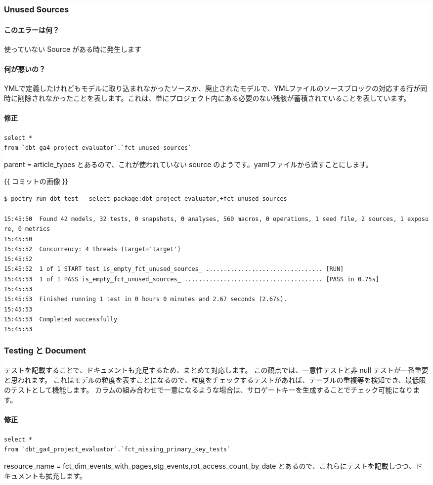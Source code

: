 ### Unused Sources

#### このエラーは何？

使っていない Source がある時に発生します

#### 何が悪いの？

YMLで定義したけれどもモデルに取り込まれなかったソースか、廃止されたモデルで、YMLファイルのソースブロックの対応する行が同時に削除されなかったことを表します。これは、単にプロジェクト内にある必要のない残骸が蓄積されていることを表しています。

#### 修正

```
select *
from `dbt_ga4_project_evaluator`.`fct_unused_sources`
```

parent = article_types とあるので、これが使われていない source のようです。yamlファイルから消すことにします。

{{ コミットの画像 }}

```
$ poetry run dbt test --select package:dbt_project_evaluator,+fct_unused_sources

15:45:50  Found 42 models, 32 tests, 0 snapshots, 0 analyses, 560 macros, 0 operations, 1 seed file, 2 sources, 1 exposure, 0 metrics
15:45:50  
15:45:52  Concurrency: 4 threads (target='target')
15:45:52  
15:45:52  1 of 1 START test is_empty_fct_unused_sources_ ................................. [RUN]
15:45:53  1 of 1 PASS is_empty_fct_unused_sources_ ....................................... [PASS in 0.75s]
15:45:53  
15:45:53  Finished running 1 test in 0 hours 0 minutes and 2.67 seconds (2.67s).
15:45:53  
15:45:53  Completed successfully
15:45:53  
```


### Testing と Document

テストを記載することで、ドキュメントも充足するため、まとめて対応します。
この観点では、一意性テストと非 null テストが一番重要と思われます。
これはモデルの粒度を表すことになるので、粒度をチェックするテストがあれば、テーブルの重複等を検知でき、最低限のテストとして機能します。
カラムの組み合わせで一意になるような場合は、サロゲートキーを生成することでチェック可能になります。

#### 修正

```
select *
from `dbt_ga4_project_evaluator`.`fct_missing_primary_key_tests`
```

resource_name = fct_dim_events_with_pages,stg_events,rpt_access_count_by_date とあるので、これらにテストを記載しつつ、ドキュメントも拡充します。
